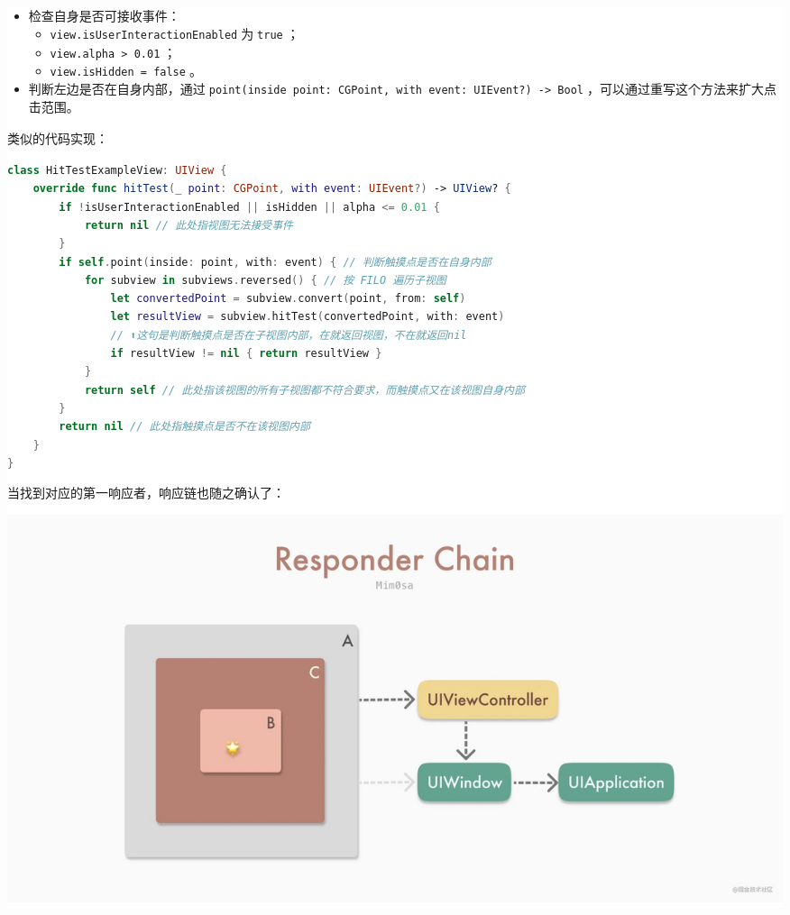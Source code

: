 - 检查自身是否可接收事件：
    - `view.isUserInteractionEnabled` 为 `true` ；
    - `view.alpha > 0.01` ；
    - `view.isHidden = false` 。
- 判断左边是否在自身内部，通过 `point(inside point: CGPoint, with event: UIEvent?) -> Bool` ，可以通过重写这个方法来扩大点击范围。

类似的代码实现：

```swift
class HitTestExampleView: UIView {
    override func hitTest(_ point: CGPoint, with event: UIEvent?) -> UIView? {
        if !isUserInteractionEnabled || isHidden || alpha <= 0.01 {
            return nil // 此处指视图无法接受事件
        }
        if self.point(inside: point, with: event) { // 判断触摸点是否在自身内部
            for subview in subviews.reversed() { // 按 FILO 遍历子视图
                let convertedPoint = subview.convert(point, from: self)
                let resultView = subview.hitTest(convertedPoint, with: event) 
                // ⬆️这句是判断触摸点是否在子视图内部，在就返回视图，不在就返回nil
                if resultView != nil { return resultView }
            }
            return self // 此处指该视图的所有子视图都不符合要求，而触摸点又在该视图自身内部
        }
        return nil // 此处指触摸点是否不在该视图内部
    }
}
```

当找到对应的第一响应者，响应链也随之确认了：

![](media/16312378237447.jpg)
